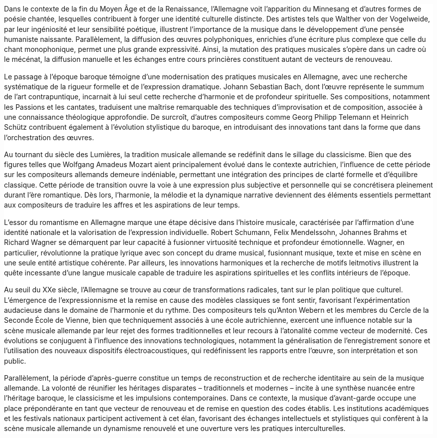 Dans le contexte de la fin du Moyen Âge et de la Renaissance, l’Allemagne voit l’apparition du
Minnesang et d’autres formes de poésie chantée, lesquelles contribuent à forger une identité
culturelle distincte. Des artistes tels que Walther von der Vogelweide, par leur ingéniosité et leur
sensibilité poétique, illustrent l’importance de la musique dans le développement d’une pensée
humaniste naissante. Parallèlement, la diffusion des œuvres polyphoniques, enrichies d’une écriture
plus complexe que celle du chant monophonique, permet une plus grande expressivité. Ainsi, la
mutation des pratiques musicales s’opère dans un cadre où le mécénat, la diffusion manuelle et les
échanges entre cours princières constituent autant de vecteurs de renouveau.

Le passage à l’époque baroque témoigne d’une modernisation des pratiques musicales en Allemagne,
avec une recherche systématique de la rigueur formelle et de l’expression dramatique. Johann
Sebastian Bach, dont l’œuvre représente le summum de l’art contrapuntique, incarnait à lui seul
cette recherche d’harmonie et de profondeur spirituelle. Ses compositions, notamment les Passions et
les cantates, traduisent une maîtrise remarquable des techniques d’improvisation et de composition,
associée à une connaissance théologique approfondie. De surcroît, d’autres compositeurs comme Georg
Philipp Telemann et Heinrich Schütz contribuent également à l’évolution stylistique du baroque, en
introduisant des innovations tant dans la forme que dans l’orchestration des œuvres.

Au tournant du siècle des Lumières, la tradition musicale allemande se redéfinit dans le sillage du
classicisme. Bien que des figures telles que Wolfgang Amadeus Mozart aient principalement évolué
dans le contexte autrichien, l’influence de cette période sur les compositeurs allemands demeure
indéniable, permettant une intégration des principes de clarté formelle et d’équilibre classique.
Cette période de transition ouvre la voie à une expression plus subjective et personnelle qui se
concrétisera pleinement durant l’ère romantique. Dès lors, l’harmonie, la mélodie et la dynamique
narrative deviennent des éléments essentiels permettant aux compositeurs de traduire les affres et
les aspirations de leur temps.

L’essor du romantisme en Allemagne marque une étape décisive dans l’histoire musicale, caractérisée
par l’affirmation d’une identité nationale et la valorisation de l’expression individuelle. Robert
Schumann, Felix Mendelssohn, Johannes Brahms et Richard Wagner se démarquent par leur capacité à
fusionner virtuosité technique et profondeur émotionnelle. Wagner, en particulier, révolutionne la
pratique lyrique avec son concept du drame musical, fusionnant musique, texte et mise en scène en
une seule entité artistique cohérente. Par ailleurs, les innovations harmoniques et la recherche de
motifs leitmotivs illustrent la quête incessante d’une langue musicale capable de traduire les
aspirations spirituelles et les conflits intérieurs de l’époque.

Au seuil du XXe siècle, l’Allemagne se trouve au cœur de transformations radicales, tant sur le plan
politique que culturel. L’émergence de l’expressionnisme et la remise en cause des modèles
classiques se font sentir, favorisant l’expérimentation audacieuse dans le domaine de l’harmonie et
du rythme. Des compositeurs tels qu’Anton Webern et les membres du Cercle de la Seconde École de
Vienne, bien que techniquement associés à une école autrichienne, exercent une influence notable sur
la scène musicale allemande par leur rejet des formes traditionnelles et leur recours à l’atonalité
comme vecteur de modernité. Ces évolutions se conjuguent à l’influence des innovations
technologiques, notamment la généralisation de l’enregistrement sonore et l’utilisation des nouveaux
dispositifs électroacoustiques, qui redéfinissent les rapports entre l’œuvre, son interprétation et
son public.

Parallèlement, la période d’après-guerre constitue un temps de reconstruction et de recherche
identitaire au sein de la musique allemande. La volonté de réunifier les héritages disparates –
traditionnels et modernes – incite à une synthèse nuancée entre l’héritage baroque, le classicisme
et les impulsions contemporaines. Dans ce contexte, la musique d’avant-garde occupe une place
prépondérante en tant que vecteur de renouveau et de remise en question des codes établis. Les
institutions académiques et les festivals nationaux participent activement à cet élan, favorisant
des échanges intellectuels et stylistiques qui confèrent à la scène musicale allemande un dynamisme
renouvelé et une ouverture vers les pratiques interculturelles.
